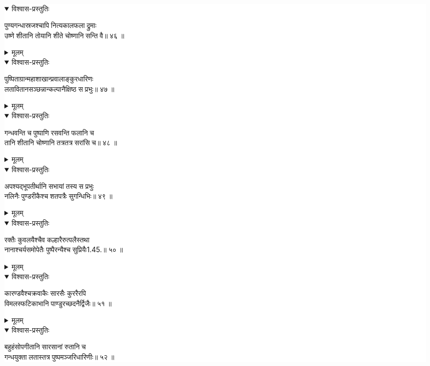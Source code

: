 

<details open><summary>विश्वास-प्रस्तुतिः</summary>

पुण्यगन्धास्रजश्चापि नित्यकालफला द्रुमाः  
उष्णे शीतानि तोयानि शीते चोष्णानि सन्ति वै॥ ४६ ॥
</details>

<details><summary>मूलम्</summary></details>



<details open><summary>विश्वास-प्रस्तुतिः</summary>

पुष्पिताग्रान्महाशाखान्प्रवालाङ्कुरधारिणः  
लतावितानसञ्छन्नान्कल्पानैक्षिष्ठ स प्रभुः॥ ४७ ॥
</details>

<details><summary>मूलम्</summary></details>



<details open><summary>विश्वास-प्रस्तुतिः</summary>

गन्धवन्ति च पुष्पाणि रसवन्ति फलानि च  
तानि शीतानि चोष्णानि तत्रतत्र सरांसि च॥ ४८ ॥
</details>

<details><summary>मूलम्</summary></details>



<details open><summary>विश्वास-प्रस्तुतिः</summary>

अपश्यद्भूपतीर्थानि सभायां तस्य स प्रभुः  
नलिनैः पुण्डरीकैश्च शतपत्रैः सुगन्धिभिः॥ ४९ ॥
</details>

<details><summary>मूलम्</summary></details>



<details open><summary>विश्वास-प्रस्तुतिः</summary>

रक्तैः कुवलयैश्चैव कल्हारैरुत्पलैस्तथा  
नानाश्चर्यसमोपेतैः पुष्पैरन्यैश्च सुप्रियैः1.45.॥ ५० ॥
</details>

<details><summary>मूलम्</summary></details>



<details open><summary>विश्वास-प्रस्तुतिः</summary>

कारण्डवैश्चक्रवाकैः सारसैः कुररैरपि  
विमलस्फटिकाभानि पाण्डुरच्छदनैर्द्विजैः॥ ५१ ॥
</details>

<details><summary>मूलम्</summary></details>



<details open><summary>विश्वास-प्रस्तुतिः</summary>

बहुहंसोपगीतानि सारसानां रुतानि च  
गन्धयुक्ता लतास्तत्र पुष्पमञ्जरिधारिणीः॥ ५२ ॥
</details>
